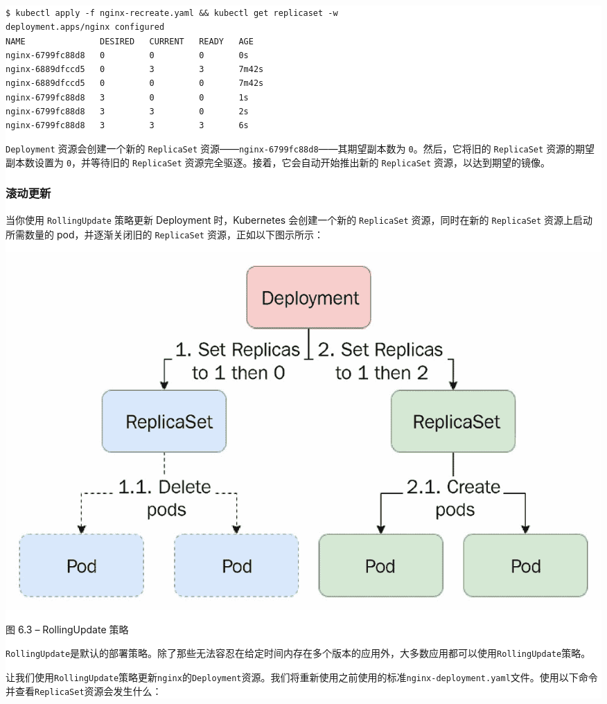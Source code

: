 ```
$ kubectl apply -f nginx-recreate.yaml && kubectl get replicaset -w
deployment.apps/nginx configured
NAME               DESIRED   CURRENT   READY   AGE
nginx-6799fc88d8   0         0         0       0s
nginx-6889dfccd5   0         3         3       7m42s
nginx-6889dfccd5   0         0         0       7m42s
nginx-6799fc88d8   3         0         0       1s
nginx-6799fc88d8   3         3         0       2s
nginx-6799fc88d8   3         3         3       6s
```

`Deployment` 资源会创建一个新的 `ReplicaSet` 资源——`nginx-6799fc88d8`——其期望副本数为 `0`。然后，它将旧的 `ReplicaSet` 资源的期望副本数设置为 `0`，并等待旧的 `ReplicaSet` 资源完全驱逐。接着，它会自动开始推出新的 `ReplicaSet` 资源，以达到期望的镜像。

### 滚动更新

当你使用 `RollingUpdate` 策略更新 Deployment 时，Kubernetes 会创建一个新的 `ReplicaSet` 资源，同时在新的 `ReplicaSet` 资源上启动所需数量的 pod，并逐渐关闭旧的 `ReplicaSet` 资源，正如以下图示所示：

![图 6.3 – RollingUpdate 策略](img/B19877_Figure_6.03.jpg)

图 6.3 – RollingUpdate 策略

`RollingUpdate`是默认的部署策略。除了那些无法容忍在给定时间内存在多个版本的应用外，大多数应用都可以使用`RollingUpdate`策略。

让我们使用`RollingUpdate`策略更新`nginx`的`Deployment`资源。我们将重新使用之前使用的标准`nginx-deployment.yaml`文件。使用以下命令并查看`ReplicaSet`资源会发生什么：
